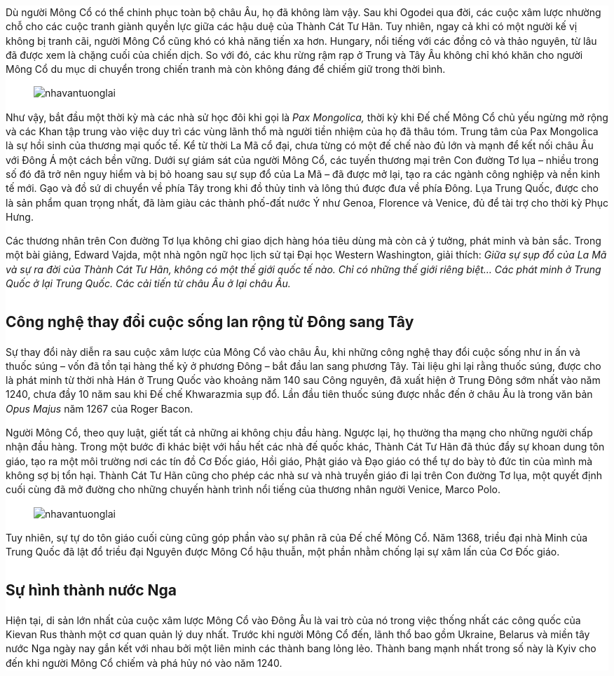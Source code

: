 Dù người Mông Cổ có thể chinh phục toàn bộ châu Âu, họ đã không làm vậy. Sau khi Ogodei qua đời, các cuộc xâm lược nhường chỗ cho các cuộc tranh giành quyền lực giữa các hậu duệ của Thành Cát Tư Hãn. Tuy nhiên, ngay cả khi có một người kế vị không bị tranh cãi, người Mông Cổ cũng khó có khả năng tiến xa hơn. Hungary, nổi tiếng với các đồng cỏ và thảo nguyên, từ lâu đã được xem là chặng cuối của chiến dịch. So với đó, các khu rừng rậm rạp ở Trung và Tây Âu không chỉ khó khăn cho người Mông Cổ du mục di chuyển trong chiến tranh mà còn không đáng để chiếm giữ trong thời bình.

<figure><img src="https://banmaixanh.vercel.app/image/article/nghich-ly-sapient-02.jpg" alt="nhavantuonglai" title="nhavantuonglai" height=100% width=100%><figcaption><p></p></figcaption></figure>

Như vậy, bắt đầu một thời kỳ mà các nhà sử học đôi khi gọi là _Pax Mongolica,_ thời kỳ khi Đế chế Mông Cổ chủ yếu ngừng mở rộng và các Khan tập trung vào việc duy trì các vùng lãnh thổ mà người tiền nhiệm của họ đã thâu tóm. Trung tâm của Pax Mongolica là sự hồi sinh của thương mại quốc tế. Kể từ thời La Mã cổ đại, chưa từng có một đế chế nào đủ lớn và mạnh để kết nối châu Âu với Đông Á một cách bền vững. Dưới sự giám sát của người Mông Cổ, các tuyến thương mại trên Con đường Tơ lụa – nhiều trong số đó đã trở nên nguy hiểm và bị bỏ hoang sau sự sụp đổ của La Mã – đã được mở lại, tạo ra các ngành công nghiệp và nền kinh tế mới. Gạo và đồ sứ di chuyển về phía Tây trong khi đồ thủy tinh và lông thú được đưa về phía Đông. Lụa Trung Quốc, được cho là sản phẩm quan trọng nhất, đã làm giàu các thành phố-đất nước Ý như Genoa, Florence và Venice, đủ để tài trợ cho thời kỳ Phục Hưng.

Các thương nhân trên Con đường Tơ lụa không chỉ giao dịch hàng hóa tiêu dùng mà còn cả ý tưởng, phát minh và bản sắc. Trong một bài giảng, Edward Vajda, một nhà ngôn ngữ học lịch sử tại Đại học Western Washington, giải thích: _Giữa sự sụp đổ của La Mã và sự ra đời của Thành Cát Tư Hãn, không có một thế giới quốc tế nào. Chỉ có những thế giới riêng biệt… Các phát minh ở Trung Quốc ở lại Trung Quốc. Các cải tiến từ châu Âu ở lại châu Âu._

## Công nghệ thay đổi cuộc sống lan rộng từ Đông sang Tây

Sự thay đổi này diễn ra sau cuộc xâm lược của Mông Cổ vào châu Âu, khi những công nghệ thay đổi cuộc sống như in ấn và thuốc súng – vốn đã tồn tại hàng thế kỷ ở phương Đông – bắt đầu lan sang phương Tây. Tài liệu ghi lại rằng thuốc súng, được cho là phát minh từ thời nhà Hán ở Trung Quốc vào khoảng năm 140 sau Công nguyên, đã xuất hiện ở Trung Đông sớm nhất vào năm 1240, chưa đầy 10 năm sau khi Đế chế Khwarazmia sụp đổ. Lần đầu tiên thuốc súng được nhắc đến ở châu Âu là trong văn bản _Opus Majus_ năm 1267 của Roger Bacon.

Người Mông Cổ, theo quy luật, giết tất cả những ai không chịu đầu hàng. Ngược lại, họ thường tha mạng cho những người chấp nhận đầu hàng. Trong một bước đi khác biệt với hầu hết các nhà đế quốc khác, Thành Cát Tư Hãn đã thúc đẩy sự khoan dung tôn giáo, tạo ra một môi trường nơi các tín đồ Cơ Đốc giáo, Hồi giáo, Phật giáo và Đạo giáo có thể tự do bày tỏ đức tin của mình mà không sợ bị tổn hại. Thành Cát Tư Hãn cũng cho phép các nhà sư và nhà truyền giáo đi lại trên Con đường Tơ lụa, một quyết định cuối cùng đã mở đường cho những chuyến hành trình nổi tiếng của thương nhân người Venice, Marco Polo.

<figure><img src="https://banmaixanh.vercel.app/image/article/nghich-ly-sapient-03.jpg" alt="nhavantuonglai" title="nhavantuonglai" height=100% width=100%><figcaption><p></p></figcaption></figure>

Tuy nhiên, sự tự do tôn giáo cuối cùng cũng góp phần vào sự phân rã của Đế chế Mông Cổ. Năm 1368, triều đại nhà Minh của Trung Quốc đã lật đổ triều đại Nguyên được Mông Cổ hậu thuẫn, một phần nhằm chống lại sự xâm lấn của Cơ Đốc giáo.

## Sự hình thành nước Nga

Hiện tại, di sản lớn nhất của cuộc xâm lược Mông Cổ vào Đông Âu là vai trò của nó trong việc thống nhất các công quốc của Kievan Rus thành một cơ quan quản lý duy nhất. Trước khi người Mông Cổ đến, lãnh thổ bao gồm Ukraine, Belarus và miền tây nước Nga ngày nay gắn kết với nhau bởi một liên minh các thành bang lỏng lẻo. Thành bang mạnh nhất trong số này là Kyiv cho đến khi người Mông Cổ chiếm và phá hủy nó vào năm 1240.
